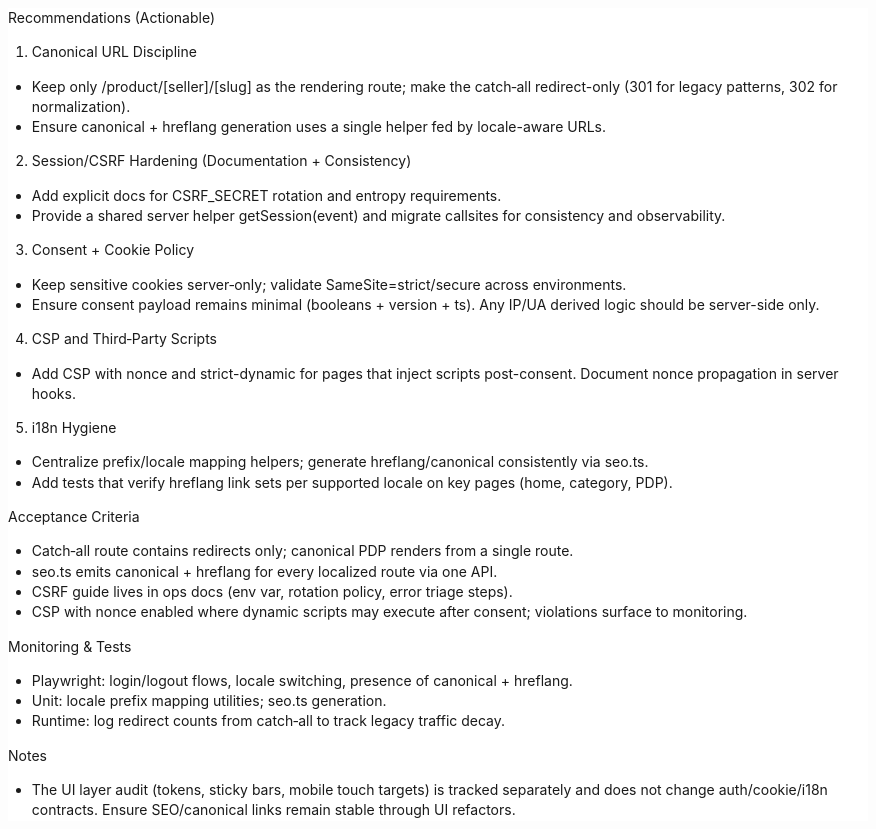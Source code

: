 Recommendations (Actionable)

1) Canonical URL Discipline
- Keep only /product/[seller]/[slug] as the rendering route; make the catch‑all redirect-only (301 for legacy patterns, 302 for normalization).
- Ensure canonical + hreflang generation uses a single helper fed by locale-aware URLs.

2) Session/CSRF Hardening (Documentation + Consistency)
- Add explicit docs for CSRF_SECRET rotation and entropy requirements.
- Provide a shared server helper getSession(event) and migrate callsites for consistency and observability.

3) Consent + Cookie Policy
- Keep sensitive cookies server‑only; validate SameSite=strict/secure across environments.
- Ensure consent payload remains minimal (booleans + version + ts). Any IP/UA derived logic should be server-side only.

4) CSP and Third‑Party Scripts
- Add CSP with nonce and strict-dynamic for pages that inject scripts post-consent. Document nonce propagation in server hooks.

5) i18n Hygiene
- Centralize prefix/locale mapping helpers; generate hreflang/canonical consistently via seo.ts.
- Add tests that verify hreflang link sets per supported locale on key pages (home, category, PDP).

Acceptance Criteria

- Catch‑all route contains redirects only; canonical PDP renders from a single route.
- seo.ts emits canonical + hreflang for every localized route via one API.
- CSRF guide lives in ops docs (env var, rotation policy, error triage steps).
- CSP with nonce enabled where dynamic scripts may execute after consent; violations surface to monitoring.

Monitoring & Tests

- Playwright: login/logout flows, locale switching, presence of canonical + hreflang.
- Unit: locale prefix mapping utilities; seo.ts generation.
- Runtime: log redirect counts from catch‑all to track legacy traffic decay.

Notes

- The UI layer audit (tokens, sticky bars, mobile touch targets) is tracked separately and does not change auth/cookie/i18n contracts. Ensure SEO/canonical links remain stable through UI refactors.
